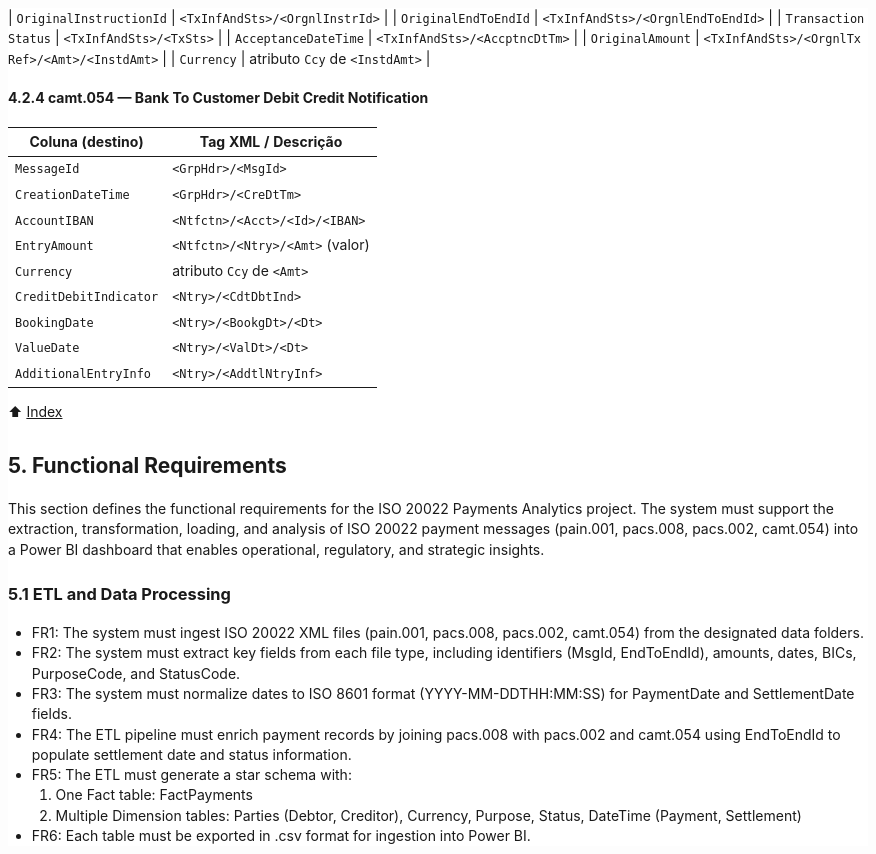 | `OriginalInstructionId` | `<TxInfAndSts>/<OrgnlInstrId>`                |
| `OriginalEndToEndId`    | `<TxInfAndSts>/<OrgnlEndToEndId>`             |
| `TransactionStatus`     | `<TxInfAndSts>/<TxSts>`                       |
| `AcceptanceDateTime`    | `<TxInfAndSts>/<AccptncDtTm>`                 |
| `OriginalAmount`        | `<TxInfAndSts>/<OrgnlTxRef>/<Amt>/<InstdAmt>` |
| `Currency`              | atributo `Ccy` de `<InstdAmt>`                |

#### 4.2.4 camt.054 — Bank To Customer Debit Credit Notification

| Coluna (destino)       | Tag XML / Descrição             |
| ---------------------- | ------------------------------- |
| `MessageId`            | `<GrpHdr>/<MsgId>`              |
| `CreationDateTime`     | `<GrpHdr>/<CreDtTm>`            |
| `AccountIBAN`          | `<Ntfctn>/<Acct>/<Id>/<IBAN>`   |
| `EntryAmount`          | `<Ntfctn>/<Ntry>/<Amt>` (valor) |
| `Currency`             | atributo `Ccy` de `<Amt>`       |
| `CreditDebitIndicator` | `<Ntry>/<CdtDbtInd>`            |
| `BookingDate`          | `<Ntry>/<BookgDt>/<Dt>`         |
| `ValueDate`            | `<Ntry>/<ValDt>/<Dt>`           |
| `AdditionalEntryInfo`  | `<Ntry>/<AddtlNtryInf>`         |

⬆️ [Index](#2-index)

## 5. Functional Requirements

This section defines the functional requirements for the ISO 20022 Payments Analytics project. The system must support the extraction, transformation, loading, and analysis of ISO 20022 payment messages (pain.001, pacs.008, pacs.002, camt.054) into a Power BI dashboard that enables operational, regulatory, and strategic insights.

### 5.1 ETL and Data Processing

- FR1: The system must ingest ISO 20022 XML files (pain.001, pacs.008, pacs.002, camt.054) from the designated data folders.
- FR2: The system must extract key fields from each file type, including identifiers (MsgId, EndToEndId), amounts, dates, BICs, PurposeCode, and StatusCode.
- FR3: The system must normalize dates to ISO 8601 format (YYYY-MM-DDTHH:MM:SS) for PaymentDate and SettlementDate fields.
- FR4: The ETL pipeline must enrich payment records by joining pacs.008 with pacs.002 and camt.054 using EndToEndId to populate settlement date and status information.
- FR5: The ETL must generate a star schema with:
    1. One Fact table: FactPayments
    2. Multiple Dimension tables: Parties (Debtor, Creditor), Currency, Purpose, Status, DateTime (Payment, Settlement)
- FR6: Each table must be exported in .csv format for ingestion into Power BI.
